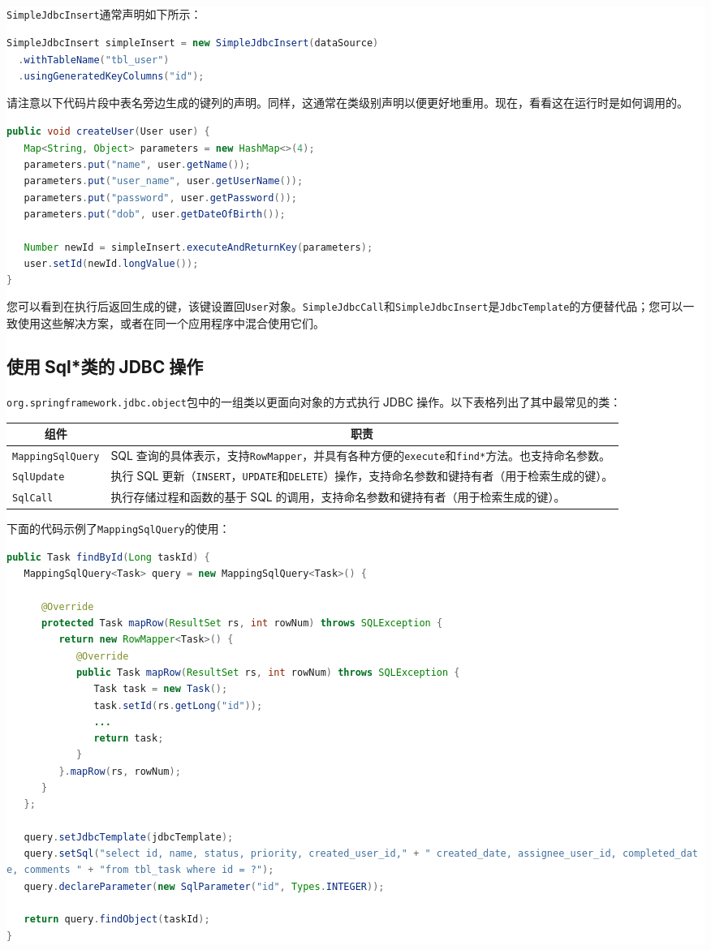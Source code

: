 
`SimpleJdbcInsert`通常声明如下所示：

```java
SimpleJdbcInsert simpleInsert = new SimpleJdbcInsert(dataSource)
  .withTableName("tbl_user")
  .usingGeneratedKeyColumns("id");
```

请注意以下代码片段中表名旁边生成的键列的声明。同样，这通常在类级别声明以便更好地重用。现在，看看这在运行时是如何调用的。

```java
public void createUser(User user) {
   Map<String, Object> parameters = new HashMap<>(4);
   parameters.put("name", user.getName());
   parameters.put("user_name", user.getUserName());
   parameters.put("password", user.getPassword());
   parameters.put("dob", user.getDateOfBirth());

   Number newId = simpleInsert.executeAndReturnKey(parameters);
   user.setId(newId.longValue());
}
```

您可以看到在执行后返回生成的键，该键设置回`User`对象。`SimpleJdbcCall`和`SimpleJdbcInsert`是`JdbcTemplate`的方便替代品；您可以一致使用这些解决方案，或者在同一个应用程序中混合使用它们。

## 使用 Sql*类的 JDBC 操作

`org.springframework.jdbc.object`包中的一组类以更面向对象的方式执行 JDBC 操作。以下表格列出了其中最常见的类：

| 组件 | 职责 |
| --- | --- |
| `MappingSqlQuery` | SQL 查询的具体表示，支持`RowMapper`，并具有各种方便的`execute`和`find*`方法。也支持命名参数。 |
| `SqlUpdate` | 执行 SQL 更新（`INSERT`，`UPDATE`和`DELETE`）操作，支持命名参数和键持有者（用于检索生成的键）。 |
| `SqlCall` | 执行存储过程和函数的基于 SQL 的调用，支持命名参数和键持有者（用于检索生成的键）。 |

下面的代码示例了`MappingSqlQuery`的使用：

```java
public Task findById(Long taskId) {
   MappingSqlQuery<Task> query = new MappingSqlQuery<Task>() {

      @Override
      protected Task mapRow(ResultSet rs, int rowNum) throws SQLException {
         return new RowMapper<Task>() {
            @Override
            public Task mapRow(ResultSet rs, int rowNum) throws SQLException {
               Task task = new Task();
               task.setId(rs.getLong("id"));
               ...
               return task;
            }
         }.mapRow(rs, rowNum);
      }
   };

   query.setJdbcTemplate(jdbcTemplate);
   query.setSql("select id, name, status, priority, created_user_id," + " created_date, assignee_user_id, completed_date, comments " + "from tbl_task where id = ?");
   query.declareParameter(new SqlParameter("id", Types.INTEGER));

   return query.findObject(taskId);
}
```
